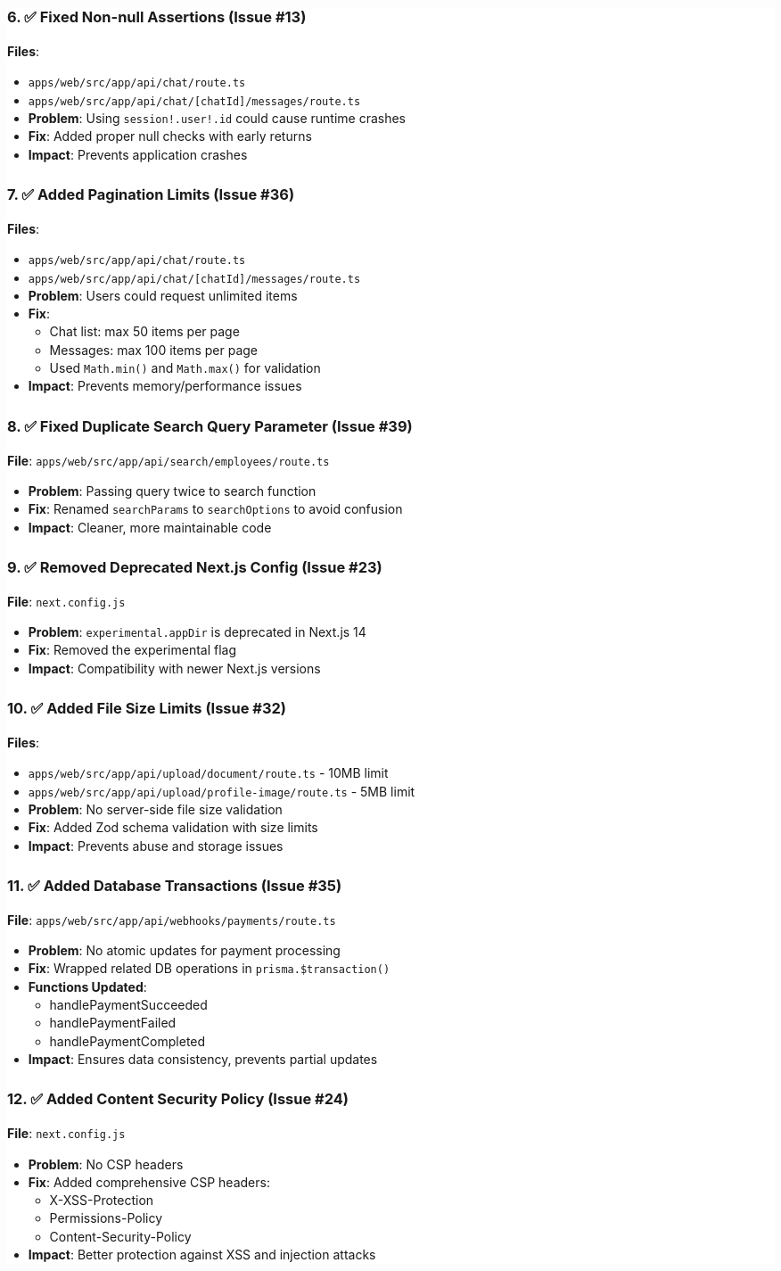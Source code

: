 ### 6. ✅ Fixed Non-null Assertions (Issue #13)
**Files**:
- `apps/web/src/app/api/chat/route.ts`
- `apps/web/src/app/api/chat/[chatId]/messages/route.ts`
- **Problem**: Using `session!.user!.id` could cause runtime crashes
- **Fix**: Added proper null checks with early returns
- **Impact**: Prevents application crashes

### 7. ✅ Added Pagination Limits (Issue #36)
**Files**:
- `apps/web/src/app/api/chat/route.ts`
- `apps/web/src/app/api/chat/[chatId]/messages/route.ts`
- **Problem**: Users could request unlimited items
- **Fix**:
  - Chat list: max 50 items per page
  - Messages: max 100 items per page
  - Used `Math.min()` and `Math.max()` for validation
- **Impact**: Prevents memory/performance issues

### 8. ✅ Fixed Duplicate Search Query Parameter (Issue #39)
**File**: `apps/web/src/app/api/search/employees/route.ts`
- **Problem**: Passing query twice to search function
- **Fix**: Renamed `searchParams` to `searchOptions` to avoid confusion
- **Impact**: Cleaner, more maintainable code

### 9. ✅ Removed Deprecated Next.js Config (Issue #23)
**File**: `next.config.js`
- **Problem**: `experimental.appDir` is deprecated in Next.js 14
- **Fix**: Removed the experimental flag
- **Impact**: Compatibility with newer Next.js versions

### 10. ✅ Added File Size Limits (Issue #32)
**Files**:
- `apps/web/src/app/api/upload/document/route.ts` - 10MB limit
- `apps/web/src/app/api/upload/profile-image/route.ts` - 5MB limit
- **Problem**: No server-side file size validation
- **Fix**: Added Zod schema validation with size limits
- **Impact**: Prevents abuse and storage issues

### 11. ✅ Added Database Transactions (Issue #35)
**File**: `apps/web/src/app/api/webhooks/payments/route.ts`
- **Problem**: No atomic updates for payment processing
- **Fix**: Wrapped related DB operations in `prisma.$transaction()`
- **Functions Updated**:
  - handlePaymentSucceeded
  - handlePaymentFailed
  - handlePaymentCompleted
- **Impact**: Ensures data consistency, prevents partial updates

### 12. ✅ Added Content Security Policy (Issue #24)
**File**: `next.config.js`
- **Problem**: No CSP headers
- **Fix**: Added comprehensive CSP headers:
  - X-XSS-Protection
  - Permissions-Policy
  - Content-Security-Policy
- **Impact**: Better protection against XSS and injection attacks
